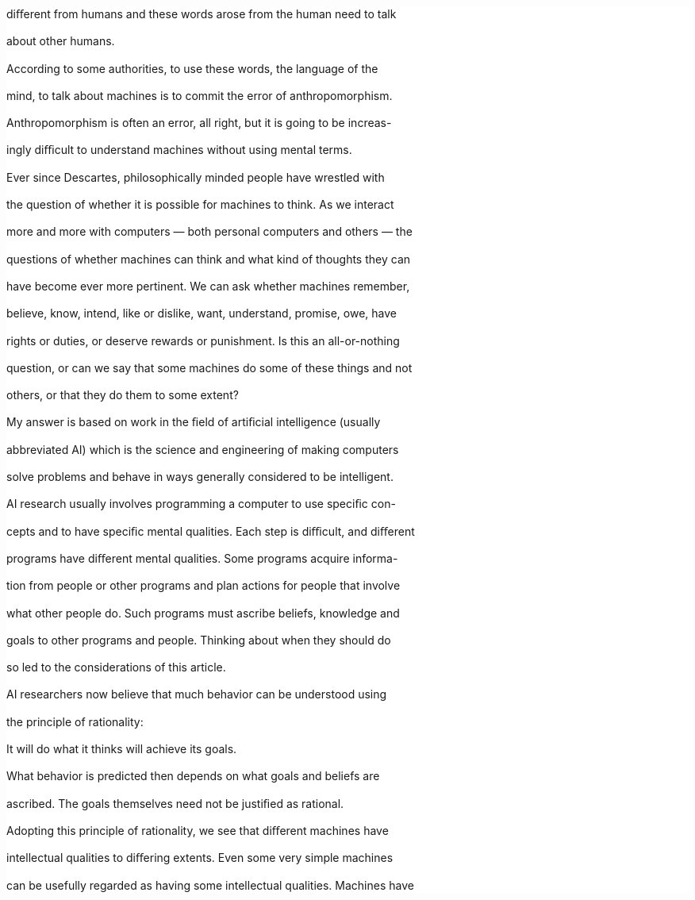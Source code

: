 diﬀerent from humans and these words arose from the human need to talk

about other humans.

According to some authorities, to use these words, the language of the

mind, to talk about machines is to commit the error of anthropomorphism.

Anthropomorphism is often an error, all right, but it is going to be increas-

ingly diﬃcult to understand machines without using mental terms.

Ever since Descartes, philosophically minded people have wrestled with

the question of whether it is possible for machines to think. As we interact

more and more with computers — both personal computers and others — the

questions of whether machines can think and what kind of thoughts they can

have become ever more pertinent. We can ask whether machines remember,

believe, know, intend, like or dislike, want, understand, promise, owe, have

rights or duties, or deserve rewards or punishment. Is this an all-or-nothing

question, or can we say that some machines do some of these things and not

others, or that they do them to some extent?

My answer is based on work in the ﬁeld of artiﬁcial intelligence (usually

abbreviated AI) which is the science and engineering of making computers

solve problems and behave in ways generally considered to be intelligent.

AI research usually involves programming a computer to use speciﬁc con-

cepts and to have speciﬁc mental qualities. Each step is diﬃcult, and diﬀerent

programs have diﬀerent mental qualities. Some programs acquire informa-

tion from people or other programs and plan actions for people that involve

what other people do. Such programs must ascribe beliefs, knowledge and

goals to other programs and people. Thinking about when they should do

so led to the considerations of this article.

AI researchers now believe that much behavior can be understood using

the principle of rationality:

It will do what it thinks will achieve its goals.

What behavior is predicted then depends on what goals and beliefs are

ascribed. The goals themselves need not be justiﬁed as rational.

Adopting this principle of rationality, we see that diﬀerent machines have

intellectual qualities to diﬀering extents. Even some very simple machines

can be usefully regarded as having some intellectual qualities. Machines have
